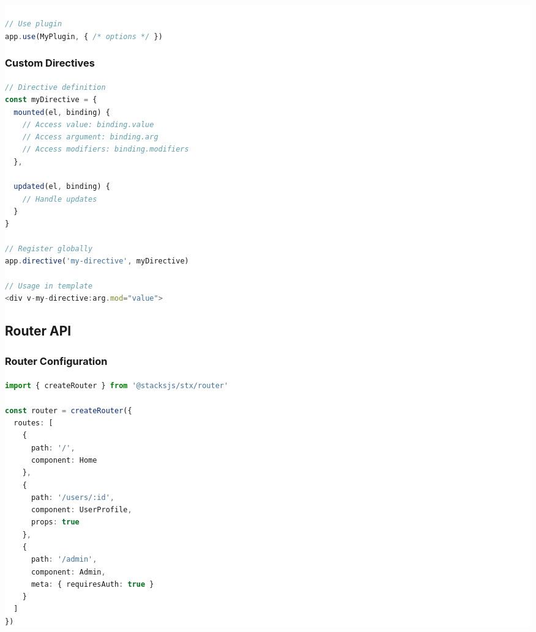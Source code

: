 ```ts

// Use plugin
app.use(MyPlugin, { /* options */ })
```

### Custom Directives

```ts
// Directive definition
const myDirective = {
  mounted(el, binding) {
    // Access value: binding.value
    // Access argument: binding.arg
    // Access modifiers: binding.modifiers
  },
  
  updated(el, binding) {
    // Handle updates
  }
}

// Register globally
app.directive('my-directive', myDirective)

// Usage in template
<div v-my-directive:arg.mod="value">
```

## Router API

### Router Configuration

```ts
import { createRouter } from '@stacksjs/stx/router'

const router = createRouter({
  routes: [
    {
      path: '/',
      component: Home
    },
    {
      path: '/users/:id',
      component: UserProfile,
      props: true
    },
    {
      path: '/admin',
      component: Admin,
      meta: { requiresAuth: true }
    }
  ]
})
```
